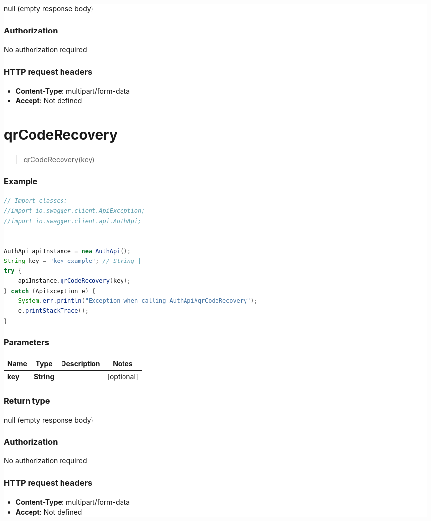 null (empty response body)

### Authorization

No authorization required

### HTTP request headers

 - **Content-Type**: multipart/form-data
 - **Accept**: Not defined

<a name="qrCodeRecovery"></a>
# **qrCodeRecovery**
> qrCodeRecovery(key)



### Example
```java
// Import classes:
//import io.swagger.client.ApiException;
//import io.swagger.client.api.AuthApi;


AuthApi apiInstance = new AuthApi();
String key = "key_example"; // String | 
try {
    apiInstance.qrCodeRecovery(key);
} catch (ApiException e) {
    System.err.println("Exception when calling AuthApi#qrCodeRecovery");
    e.printStackTrace();
}
```

### Parameters

Name | Type | Description  | Notes
------------- | ------------- | ------------- | -------------
 **key** | [**String**](.md)|  | [optional]

### Return type

null (empty response body)

### Authorization

No authorization required

### HTTP request headers

 - **Content-Type**: multipart/form-data
 - **Accept**: Not defined
